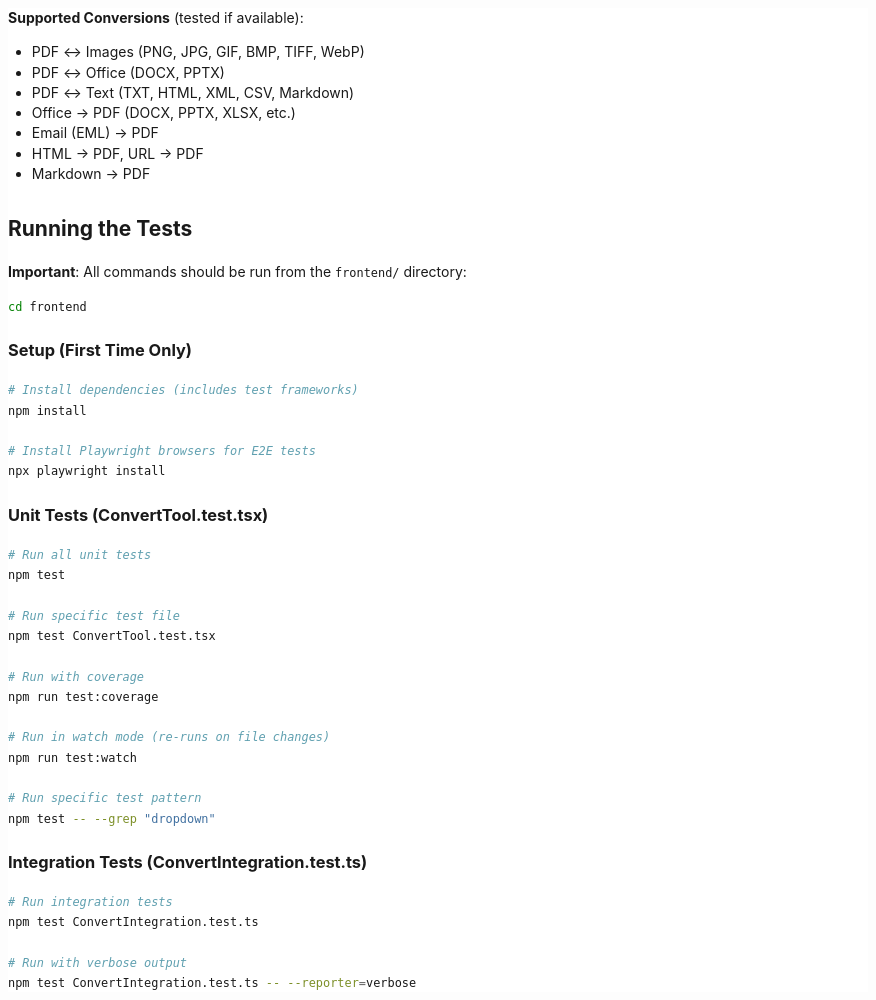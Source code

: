 **Supported Conversions** (tested if available):
- PDF ↔ Images (PNG, JPG, GIF, BMP, TIFF, WebP)
- PDF ↔ Office (DOCX, PPTX) 
- PDF ↔ Text (TXT, HTML, XML, CSV, Markdown)
- Office → PDF (DOCX, PPTX, XLSX, etc.)
- Email (EML) → PDF
- HTML → PDF, URL → PDF
- Markdown → PDF

## Running the Tests

**Important**: All commands should be run from the `frontend/` directory:
```bash
cd frontend
```

### Setup (First Time Only)
```bash
# Install dependencies (includes test frameworks)
npm install

# Install Playwright browsers for E2E tests
npx playwright install
```

### Unit Tests (ConvertTool.test.tsx)
```bash
# Run all unit tests
npm test

# Run specific test file
npm test ConvertTool.test.tsx

# Run with coverage
npm run test:coverage

# Run in watch mode (re-runs on file changes)
npm run test:watch

# Run specific test pattern
npm test -- --grep "dropdown"
```

### Integration Tests (ConvertIntegration.test.ts)
```bash
# Run integration tests
npm test ConvertIntegration.test.ts

# Run with verbose output
npm test ConvertIntegration.test.ts -- --reporter=verbose
```
